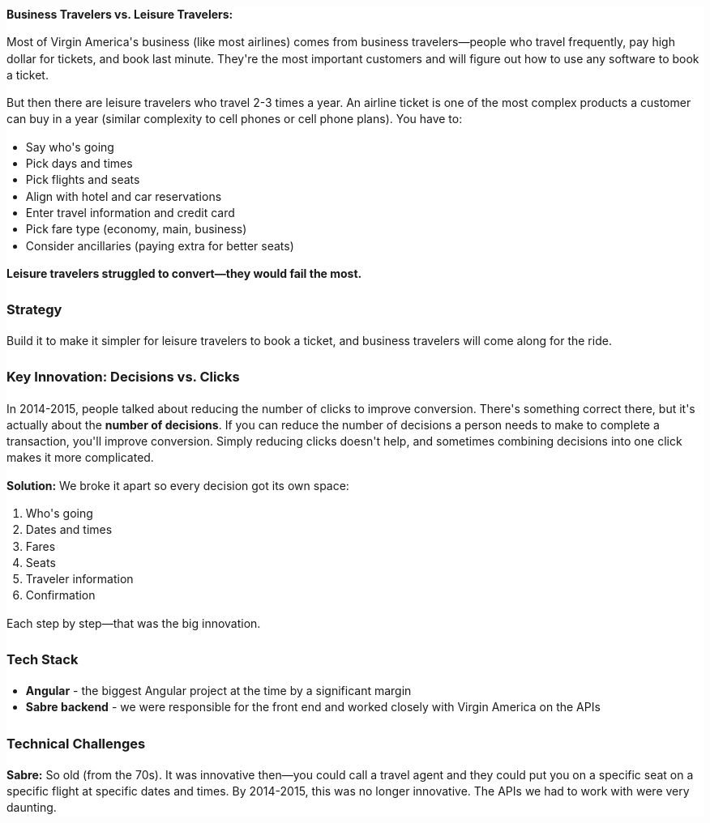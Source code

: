 **Business Travelers vs. Leisure Travelers:**

Most of Virgin America's business (like most airlines) comes from business travelers—people who travel frequently, pay high dollar for tickets, and book last minute. They're the most important customers and will figure out how to use any software to book a ticket.

But then there are leisure travelers who travel 2-3 times a year. An airline ticket is one of the most complex products a customer can buy in a year (similar complexity to cell phones or cell phone plans). You have to:

- Say who's going
- Pick days and times
- Pick flights and seats
- Align with hotel and car reservations
- Enter travel information and credit card
- Pick fare type (economy, main, business)
- Consider ancillaries (paying extra for better seats)

**Leisure travelers struggled to convert—they would fail the most.**

### Strategy

Build it to make it simpler for leisure travelers to book a ticket, and business travelers will come along for the ride.

### Key Innovation: Decisions vs. Clicks

In 2014-2015, people talked about reducing the number of clicks to improve conversion. There's something correct there, but it's actually about the **number of decisions**. If you can reduce the number of decisions a person needs to make to complete a transaction, you'll improve conversion. Simply reducing clicks doesn't help, and sometimes combining decisions into one click makes it more complicated.

**Solution:** We broke it apart so every decision got its own space:
1. Who's going
2. Dates and times
3. Fares
4. Seats
5. Traveler information
6. Confirmation

Each step by step—that was the big innovation.

### Tech Stack

- **Angular** - the biggest Angular project at the time by a significant margin
- **Sabre backend** - we were responsible for the front end and worked closely with Virgin America on the APIs

### Technical Challenges

**Sabre:** So old (from the 70s). It was innovative then—you could call a travel agent and they could put you on a specific seat on a specific flight at specific dates and times. By 2014-2015, this was no longer innovative. The APIs we had to work with were very daunting.
